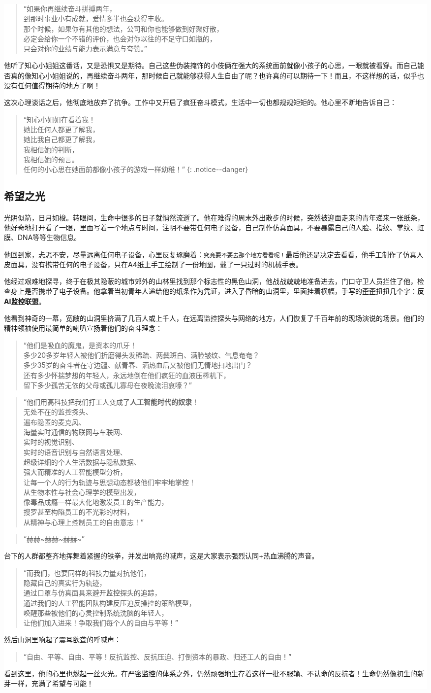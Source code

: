 > “如果你再继续奋斗拼搏两年，  
> 到那时事业小有成就，爱情多半也会获得丰收。  
> 那个时候，如果你有其他的想法，公司和你也能够做到好聚好散，  
> 必定会给你一个不错的评价，也会对你以往的不足守口如瓶的，  
> 只会对你的业绩与能力表示满意与夸赞。”  

他听了知心小姐姐这番话，又是恐惧又是期待。自己这些伪装掩饰的小伎俩在强大的系统面前就像小孩子的心思，一眼就被看穿。而自己能否真的像知心小姐姐说的，再继续奋斗两年，那时候自己就能够获得人生自由了呢？也许真的可以期待一下！而且，不这样想的话，似乎也没有任何值得期待的地方了啊！

这次心理谈话之后，他彻底地放弃了抗争。工作中又开启了疯狂奋斗模式，生活中一切也都规规矩矩的。他心里不断地告诉自己：

> “知心小姐姐在看着我！  
> 她比任何人都更了解我，  
> 她比我自己都更了解我，  
> 我相信她的判断，  
> 我相信她的预言。  
> 任何的小心思在她面前都像小孩子的游戏一样幼稚！”
{: .notice--danger}


## 希望之光

光阴似箭，日月如梭。转眼间，生命中很多的日子就悄然流逝了。他在难得的周末外出散步的时候，突然被迎面走来的青年递来一张纸条，他好奇地打开看了一眼，里面写着一个地点与时间，注明不要带任何电子设备，自己制作仿真面具，不要暴露自己的人脸、指纹、掌纹、虹膜、DNA等等生物信息。

他回到家，忐忑不安，尽量远离任何电子设备，心里反复琢磨着：`究竟要不要去那个地方看看呢！`最后他还是决定去看看，他手工制作了仿真人皮面具，没有携带任何的电子设备，只在A4纸上手工绘制了一份地图，戴了一只过时的机械手表。

他经过艰难地探寻，终于在极其隐蔽的城市郊外的山林里找到那个标志性的黑色山洞，他战战兢兢地准备进去，门口守卫人员拦住了他，检查身上是否携带了电子设备。他拿着当初青年人递给他的纸条作为凭证，进入了昏暗的山洞里，里面挂着横幅，手写的歪歪扭扭几个字：**反AI监控联盟**。

他看到神奇的一幕，宽敞的山洞里挤满了几百人或上千人，在远离监控探头与网络的地方，人们恢复了千百年前的现场演说的场景。他们的精神领袖使用最简单的喇叭宣扬着他们的奋斗理念：

> “他们是吸血的魔鬼，是资本的爪牙！  
> 多少20多岁年轻人被他们折磨得头发稀疏、两鬓斑白、满脸皱纹、气息奄奄？  
> 多少35岁的奋斗者在守边疆、献青春、洒热血后又被他们无情地扫地出门？  
> 还有多少怀揣梦想的年轻人，永远地倒在他们疯狂的血液压榨机下，  
> 留下多少孤苦无依的父母或孤儿寡母在夜晚流泪哀嚎？”  

> “他们用高科技把我们打工人变成了**人工智能时代的奴隶**！  
> 无处不在的监控探头、  
> 遍布隐匿的麦克风、  
> 海量实时通信的物联网与车联网、  
> 实时的视觉识别、  
> 实时的语音识别与自然语言处理、  
> 超级详细的个人生活数据与隐私数据、  
> 强大而精准的人工智能模型分析，  
> 让每一个人的行为轨迹与思想动态都被他们牢牢地掌控！  
> 从生物本性与社会心理学的模型出发，  
> 像毒品成瘾一样最大化地激发员工的生产能力，  
> 搜罗甚至构陷员工的不光彩的材料，  
> 从精神与心理上控制员工的自由意志！”  

> “赫赫~赫赫~赫赫~” 

台下的人群都整齐地挥舞着紧握的铁拳，并发出响亮的喊声，这是大家表示强烈认同+热血沸腾的声音。

> “而我们，也要同样的科技力量对抗他们，  
> 隐藏自己的真实行为轨迹，  
> 通过口罩与仿真面具来避开监控探头的追踪，  
> 通过我们的人工智能团队构建反压迫反操控的策略模型，  
> 唤醒那些被他们的心灵控制系统洗脑的年轻人，  
> 让他们加入进来！争取我们每个人的自由与平等！”  

然后山洞里响起了震耳欲聋的呼喊声：

> “自由、平等、自由、平等！反抗监控、反抗压迫、打倒资本的暴政、归还工人的自由！”

看到这里，他的心里也燃起一丝火光。在严密监控的体系之外，仍然顽强地生存着这样一批不服输、不认命的反抗者！生命仍然像初生的新芽一样，充满了希望与可能！

